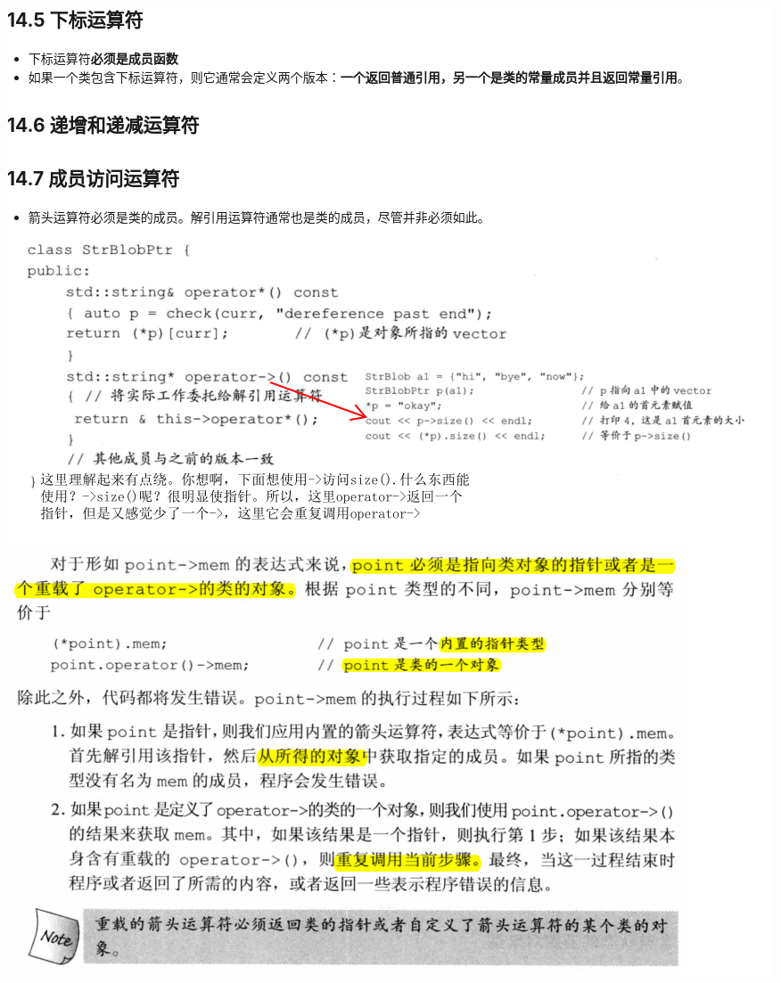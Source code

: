 ## 14.5 下标运算符
- 下标运算符**必须是成员函数**
- 如果一个类包含下标运算符，则它通常会定义两个版本：**一个返回普通引用，另一个是类的常量成员并且返回常量引用**。


## 14.6 递增和递减运算符

## 14.7 成员访问运算符
- 箭头运算符必须是类的成员。解引用运算符通常也是类的成员，尽管并非必须如此。

![](../images/14-7.png) 

![](../images/14-8.png) 
